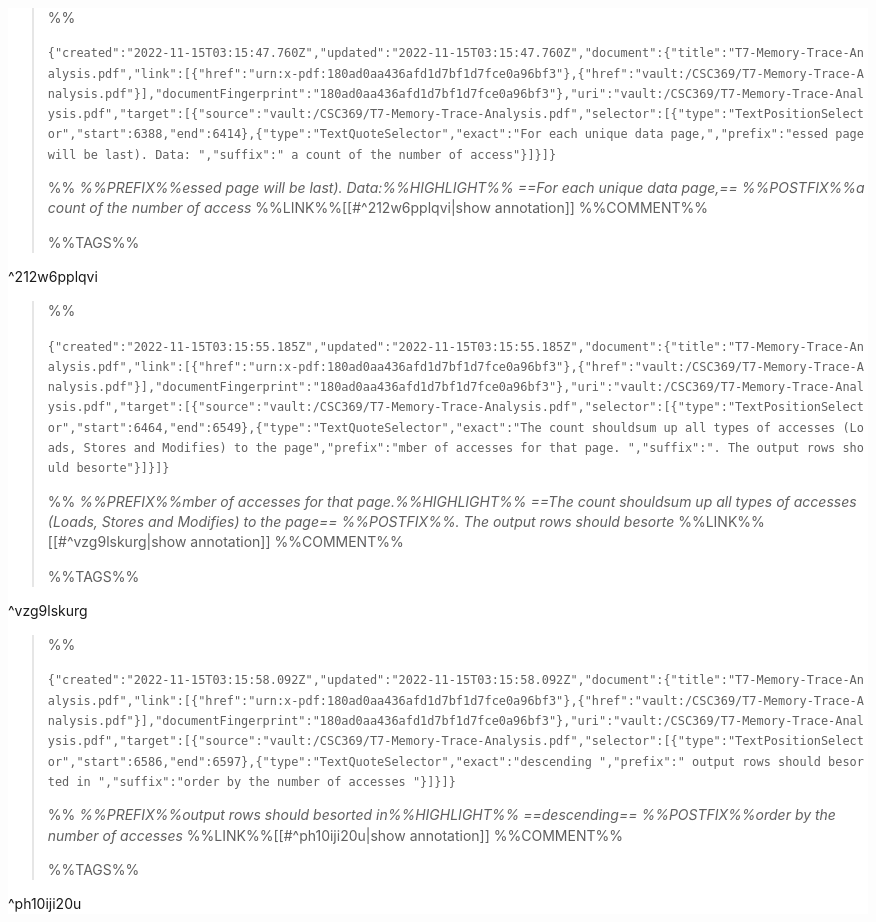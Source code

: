 
>%%
>```annotation-json
>{"created":"2022-11-15T03:15:47.760Z","updated":"2022-11-15T03:15:47.760Z","document":{"title":"T7-Memory-Trace-Analysis.pdf","link":[{"href":"urn:x-pdf:180ad0aa436afd1d7bf1d7fce0a96bf3"},{"href":"vault:/CSC369/T7-Memory-Trace-Analysis.pdf"}],"documentFingerprint":"180ad0aa436afd1d7bf1d7fce0a96bf3"},"uri":"vault:/CSC369/T7-Memory-Trace-Analysis.pdf","target":[{"source":"vault:/CSC369/T7-Memory-Trace-Analysis.pdf","selector":[{"type":"TextPositionSelector","start":6388,"end":6414},{"type":"TextQuoteSelector","exact":"For each unique data page,","prefix":"essed page will be last). Data: ","suffix":" a count of the number of access"}]}]}
>```
>%%
>*%%PREFIX%%essed page will be last). Data:%%HIGHLIGHT%% ==For each unique data page,== %%POSTFIX%%a count of the number of access*
>%%LINK%%[[#^212w6pplqvi|show annotation]]
>%%COMMENT%%
>
>%%TAGS%%
>
^212w6pplqvi


>%%
>```annotation-json
>{"created":"2022-11-15T03:15:55.185Z","updated":"2022-11-15T03:15:55.185Z","document":{"title":"T7-Memory-Trace-Analysis.pdf","link":[{"href":"urn:x-pdf:180ad0aa436afd1d7bf1d7fce0a96bf3"},{"href":"vault:/CSC369/T7-Memory-Trace-Analysis.pdf"}],"documentFingerprint":"180ad0aa436afd1d7bf1d7fce0a96bf3"},"uri":"vault:/CSC369/T7-Memory-Trace-Analysis.pdf","target":[{"source":"vault:/CSC369/T7-Memory-Trace-Analysis.pdf","selector":[{"type":"TextPositionSelector","start":6464,"end":6549},{"type":"TextQuoteSelector","exact":"The count shouldsum up all types of accesses (Loads, Stores and Modifies) to the page","prefix":"mber of accesses for that page. ","suffix":". The output rows should besorte"}]}]}
>```
>%%
>*%%PREFIX%%mber of accesses for that page.%%HIGHLIGHT%% ==The count shouldsum up all types of accesses (Loads, Stores and Modifies) to the page== %%POSTFIX%%. The output rows should besorte*
>%%LINK%%[[#^vzg9lskurg|show annotation]]
>%%COMMENT%%
>
>%%TAGS%%
>
^vzg9lskurg


>%%
>```annotation-json
>{"created":"2022-11-15T03:15:58.092Z","updated":"2022-11-15T03:15:58.092Z","document":{"title":"T7-Memory-Trace-Analysis.pdf","link":[{"href":"urn:x-pdf:180ad0aa436afd1d7bf1d7fce0a96bf3"},{"href":"vault:/CSC369/T7-Memory-Trace-Analysis.pdf"}],"documentFingerprint":"180ad0aa436afd1d7bf1d7fce0a96bf3"},"uri":"vault:/CSC369/T7-Memory-Trace-Analysis.pdf","target":[{"source":"vault:/CSC369/T7-Memory-Trace-Analysis.pdf","selector":[{"type":"TextPositionSelector","start":6586,"end":6597},{"type":"TextQuoteSelector","exact":"descending ","prefix":" output rows should besorted in ","suffix":"order by the number of accesses "}]}]}
>```
>%%
>*%%PREFIX%%output rows should besorted in%%HIGHLIGHT%% ==descending== %%POSTFIX%%order by the number of accesses*
>%%LINK%%[[#^ph10iji20u|show annotation]]
>%%COMMENT%%
>
>%%TAGS%%
>
^ph10iji20u
